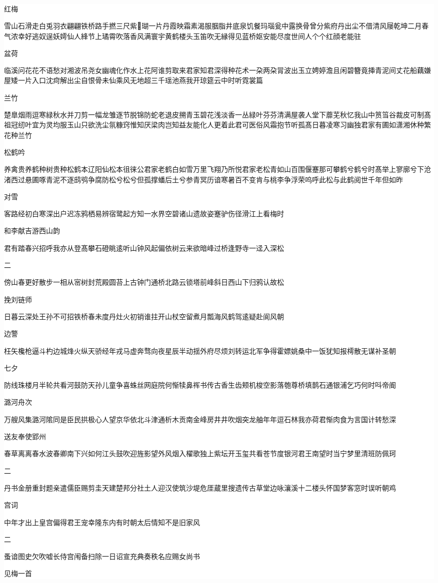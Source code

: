红梅  

雪山石滑走白兎羽衣翩翩铁桥路手撚三尺紫瑚一片丹霞映霜素渴服胭脂井底泉饥餐玛瑙瓮中露换骨曾分紫府丹出尘不借清风屦乾坤二月春气浓幸好逃奴逞妖嫮仙人綘节上璚霄吹落香风满寰宇黄鹤楼头玉笛吹无縁得见蓝桥妪安能尽度世间人个个红顔老能驻  

盆荷  

临溪问花花不语愁对湘波吊尧女幽魂化作水上花阿谁剪取来君家知君深得种花术一朶两朶冐波出玉立娉婷澹且闲碧簪竟挿青泥间丈花船藕嫌屋矮一片入口沈疴解出尘自恨骨未仙乘风无地超三千瑶池燕我开琼筵云中时听霓裳篇  

兰竹  

楚臯烟雨逗寒緑秋水并刀剪一幅龙雏逐节脱锦防蛇老退皮搠青玉碧花浅淡香一丛緑叶芬芬清满屋袭人堂下蘼芜秋忆我山中筼筜谷裁皮可制髙祖冠纫叶宜为灵均服玉山只欲洗尘氛糠窍惟知厌梁肉岂知益友能化人更着此君可医俗风霜抱节听孤髙日暮凌寒习幽独君家有圃如潇湘休种繁花种兰竹  

松鹤吟  

养禽贵养鹤种树贵种松鹤本辽阳仙松本徂徕公君家老鹤白如雪万里飞翔乃所悦君家老松青如山百围偃蹇那可攀鹤兮鹤兮时髙举上寥廓兮下沧渚西过悬圃啄青泥不逐鸱鸮争腐防松兮松兮但孤撑蟠后土兮参青冥历谙寒暑百不变肯与桃李争浮荣呜呼此松与此鹤阅世千年但如昨  

对雪  

客路经初白寒深出户迟冻鸦栖易辨宿鹭起方知一水界空碧诸山遗故姿蹇驴伤径滑江上看梅时  

和李献吉游西山韵  

君有踏春兴招呼我亦从登髙攀石磴眺逺听山钟风起偏依树云来欲暗峰过桥逢野寺一迳入深松  

二  

傍山春更好散步一相从宻树封荒殿圆苔上古钟门通桥北路云锁塔前峰斜日西山下归鸦认故松  

挽刘链师  

日暮云深处王孙不可招铁桥春未度丹灶火初销谁拄开山杖空留煮月瓢海风鹤驾逺疑赴阆风朝  

边警  

枉矢欃枪逼斗杓边城烽火纵天骄经年戎马虚奔骛向夜星辰半动揺外府尽烦刘转运北军争得霍嫖姚桑中一饭犹知报樗散无谋补圣朝  

七夕  

防线珠楼月半轮共看河鼓防天孙儿童争喜蛛丝网庭院何惭犊鼻裈书传古香生齿颊机梭空影落匏尊桥填鹊石通银浦乞巧何时呌帝阍  

潞河舟次  

万艘风集潞河隂同是臣民拱极心人望京华依北斗津通析木贡南金峰房井井吹烟突龙舳年年逗石林我亦荷君惭肉食为言国计转愁深  

送友奉使郢州  

春草离离春水波春卿南下兴如何江头鼓吹迎旌影望外风烟入櫂歌独上紫坛开玉玺共看苍节度银河君王南望时当宁梦里清班防佩珂  

二  

丹书金册重封题亲遣儒臣赐剪圭天建楚邦分社土人迎汉使筑沙堤危厓蔵里搜遗传古草堂边咏瀼溪十二楼头怀国梦客窓时误听朝鸡  

宫词  

中年才出上皇宫偏得君王宠幸隆东内有时朝太后情知不是旧家风  

二  

蚤谙图史欠吹嘘长侍宫闱备扫除一日诏宣充典奏秩名应赐女尚书  

见梅一首  
